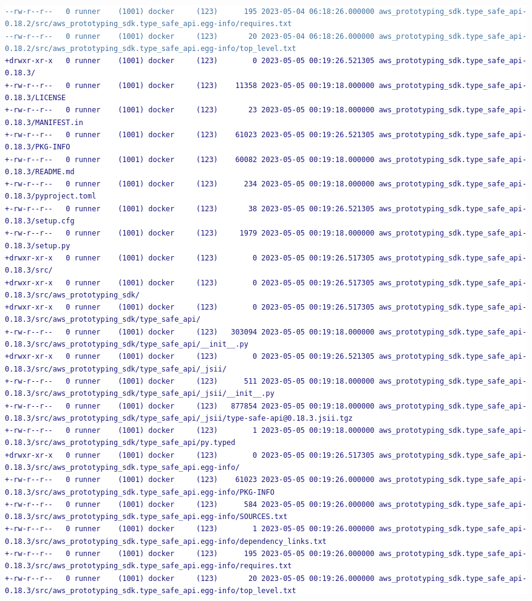 ```diff
--rw-r--r--   0 runner    (1001) docker     (123)      195 2023-05-04 06:18:26.000000 aws_prototyping_sdk.type_safe_api-0.18.2/src/aws_prototyping_sdk.type_safe_api.egg-info/requires.txt
--rw-r--r--   0 runner    (1001) docker     (123)       20 2023-05-04 06:18:26.000000 aws_prototyping_sdk.type_safe_api-0.18.2/src/aws_prototyping_sdk.type_safe_api.egg-info/top_level.txt
+drwxr-xr-x   0 runner    (1001) docker     (123)        0 2023-05-05 00:19:26.521305 aws_prototyping_sdk.type_safe_api-0.18.3/
+-rw-r--r--   0 runner    (1001) docker     (123)    11358 2023-05-05 00:19:18.000000 aws_prototyping_sdk.type_safe_api-0.18.3/LICENSE
+-rw-r--r--   0 runner    (1001) docker     (123)       23 2023-05-05 00:19:18.000000 aws_prototyping_sdk.type_safe_api-0.18.3/MANIFEST.in
+-rw-r--r--   0 runner    (1001) docker     (123)    61023 2023-05-05 00:19:26.521305 aws_prototyping_sdk.type_safe_api-0.18.3/PKG-INFO
+-rw-r--r--   0 runner    (1001) docker     (123)    60082 2023-05-05 00:19:18.000000 aws_prototyping_sdk.type_safe_api-0.18.3/README.md
+-rw-r--r--   0 runner    (1001) docker     (123)      234 2023-05-05 00:19:18.000000 aws_prototyping_sdk.type_safe_api-0.18.3/pyproject.toml
+-rw-r--r--   0 runner    (1001) docker     (123)       38 2023-05-05 00:19:26.521305 aws_prototyping_sdk.type_safe_api-0.18.3/setup.cfg
+-rw-r--r--   0 runner    (1001) docker     (123)     1979 2023-05-05 00:19:18.000000 aws_prototyping_sdk.type_safe_api-0.18.3/setup.py
+drwxr-xr-x   0 runner    (1001) docker     (123)        0 2023-05-05 00:19:26.517305 aws_prototyping_sdk.type_safe_api-0.18.3/src/
+drwxr-xr-x   0 runner    (1001) docker     (123)        0 2023-05-05 00:19:26.517305 aws_prototyping_sdk.type_safe_api-0.18.3/src/aws_prototyping_sdk/
+drwxr-xr-x   0 runner    (1001) docker     (123)        0 2023-05-05 00:19:26.517305 aws_prototyping_sdk.type_safe_api-0.18.3/src/aws_prototyping_sdk/type_safe_api/
+-rw-r--r--   0 runner    (1001) docker     (123)   303094 2023-05-05 00:19:18.000000 aws_prototyping_sdk.type_safe_api-0.18.3/src/aws_prototyping_sdk/type_safe_api/__init__.py
+drwxr-xr-x   0 runner    (1001) docker     (123)        0 2023-05-05 00:19:26.521305 aws_prototyping_sdk.type_safe_api-0.18.3/src/aws_prototyping_sdk/type_safe_api/_jsii/
+-rw-r--r--   0 runner    (1001) docker     (123)      511 2023-05-05 00:19:18.000000 aws_prototyping_sdk.type_safe_api-0.18.3/src/aws_prototyping_sdk/type_safe_api/_jsii/__init__.py
+-rw-r--r--   0 runner    (1001) docker     (123)   877854 2023-05-05 00:19:18.000000 aws_prototyping_sdk.type_safe_api-0.18.3/src/aws_prototyping_sdk/type_safe_api/_jsii/type-safe-api@0.18.3.jsii.tgz
+-rw-r--r--   0 runner    (1001) docker     (123)        1 2023-05-05 00:19:18.000000 aws_prototyping_sdk.type_safe_api-0.18.3/src/aws_prototyping_sdk/type_safe_api/py.typed
+drwxr-xr-x   0 runner    (1001) docker     (123)        0 2023-05-05 00:19:26.517305 aws_prototyping_sdk.type_safe_api-0.18.3/src/aws_prototyping_sdk.type_safe_api.egg-info/
+-rw-r--r--   0 runner    (1001) docker     (123)    61023 2023-05-05 00:19:26.000000 aws_prototyping_sdk.type_safe_api-0.18.3/src/aws_prototyping_sdk.type_safe_api.egg-info/PKG-INFO
+-rw-r--r--   0 runner    (1001) docker     (123)      584 2023-05-05 00:19:26.000000 aws_prototyping_sdk.type_safe_api-0.18.3/src/aws_prototyping_sdk.type_safe_api.egg-info/SOURCES.txt
+-rw-r--r--   0 runner    (1001) docker     (123)        1 2023-05-05 00:19:26.000000 aws_prototyping_sdk.type_safe_api-0.18.3/src/aws_prototyping_sdk.type_safe_api.egg-info/dependency_links.txt
+-rw-r--r--   0 runner    (1001) docker     (123)      195 2023-05-05 00:19:26.000000 aws_prototyping_sdk.type_safe_api-0.18.3/src/aws_prototyping_sdk.type_safe_api.egg-info/requires.txt
+-rw-r--r--   0 runner    (1001) docker     (123)       20 2023-05-05 00:19:26.000000 aws_prototyping_sdk.type_safe_api-0.18.3/src/aws_prototyping_sdk.type_safe_api.egg-info/top_level.txt
```

